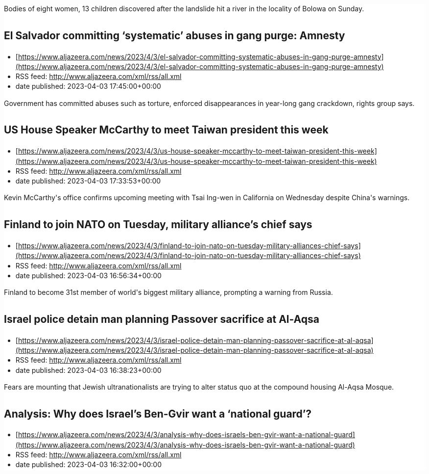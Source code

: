 Bodies of eight women, 13 children discovered after the landslide hit a river in the locality of Bolowa on Sunday.

## El Salvador committing ‘systematic’ abuses in gang purge: Amnesty
 - [https://www.aljazeera.com/news/2023/4/3/el-salvador-committing-systematic-abuses-in-gang-purge-amnesty](https://www.aljazeera.com/news/2023/4/3/el-salvador-committing-systematic-abuses-in-gang-purge-amnesty)
 - RSS feed: http://www.aljazeera.com/xml/rss/all.xml
 - date published: 2023-04-03 17:45:00+00:00

Government has committed abuses such as torture, enforced disappearances in year-long gang crackdown, rights group says.

## US House Speaker McCarthy to meet Taiwan president this week
 - [https://www.aljazeera.com/news/2023/4/3/us-house-speaker-mccarthy-to-meet-taiwan-president-this-week](https://www.aljazeera.com/news/2023/4/3/us-house-speaker-mccarthy-to-meet-taiwan-president-this-week)
 - RSS feed: http://www.aljazeera.com/xml/rss/all.xml
 - date published: 2023-04-03 17:33:53+00:00

Kevin McCarthy&#039;s office confirms upcoming meeting with Tsai Ing-wen in California on Wednesday despite China&#039;s warnings.

## Finland to join NATO on Tuesday, military alliance’s chief says
 - [https://www.aljazeera.com/news/2023/4/3/finland-to-join-nato-on-tuesday-military-alliances-chief-says](https://www.aljazeera.com/news/2023/4/3/finland-to-join-nato-on-tuesday-military-alliances-chief-says)
 - RSS feed: http://www.aljazeera.com/xml/rss/all.xml
 - date published: 2023-04-03 16:56:34+00:00

Finland to become 31st member of world&#039;s biggest military alliance, prompting a warning from Russia.

## Israel police detain man planning Passover sacrifice at Al-Aqsa
 - [https://www.aljazeera.com/news/2023/4/3/israel-police-detain-man-planning-passover-sacrifice-at-al-aqsa](https://www.aljazeera.com/news/2023/4/3/israel-police-detain-man-planning-passover-sacrifice-at-al-aqsa)
 - RSS feed: http://www.aljazeera.com/xml/rss/all.xml
 - date published: 2023-04-03 16:38:23+00:00

Fears are mounting that Jewish ultranationalists are trying to alter status quo at the compound housing Al-Aqsa Mosque.

## Analysis: Why does Israel’s Ben-Gvir want a ‘national guard’?
 - [https://www.aljazeera.com/news/2023/4/3/analysis-why-does-israels-ben-gvir-want-a-national-guard](https://www.aljazeera.com/news/2023/4/3/analysis-why-does-israels-ben-gvir-want-a-national-guard)
 - RSS feed: http://www.aljazeera.com/xml/rss/all.xml
 - date published: 2023-04-03 16:32:00+00:00
